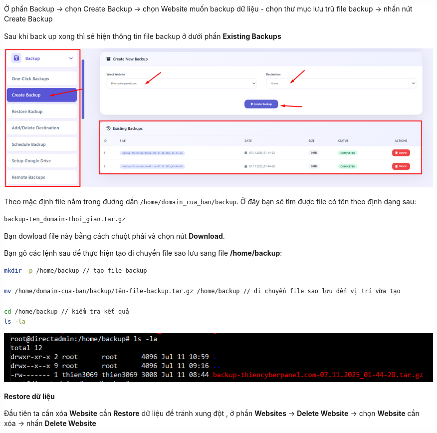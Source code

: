Ở phần Backup → chọn Create Backup → chọn Website muốn backup dữ liệu - chọn thư mục lưu trữ file backup → nhấn nút Create Backup

Sau khi back up xong thì sẽ hiện thông tin file backup ở dưới phần **Existing Backups**

![image.png](/Images/tuan_4_controlpanel/image%2067.png)

Theo mặc định file nằm trong đường dẫn `/home/domain_cua_ban/backup`. Ở đây bạn sẽ tìm được file có tên theo định dạng sau:

```
backup-ten_domain-thoi_gian.tar.gz
```

Bạn dowload file này bằng cách chuột phải và chọn nút **Download**.

Bạn gõ các lệnh sau để thực hiện tạo di chuyển file sao lưu sang file **/home/backup**:

```bash
mkdir -p /home/backup // tạo file backup

mv /home/domain-cua-ban/backup/tên-file-backup.tar.gz /home/backup // di chuyển file sao lưu đến vị trí vừa tạo

cd /home/backup // kiểm tra kết quả
ls -la
```

![image.png](/Images/tuan_4_controlpanel/image%2068.png)

**Restore dữ liệu**

Đầu tiên ta cần xóa **Website** cần **Restore** dữ liệu để tránh xung đột , ở phần **Websites** → **Delete Website** → chọn **Website** cần xóa → nhấn **Delete Website**
